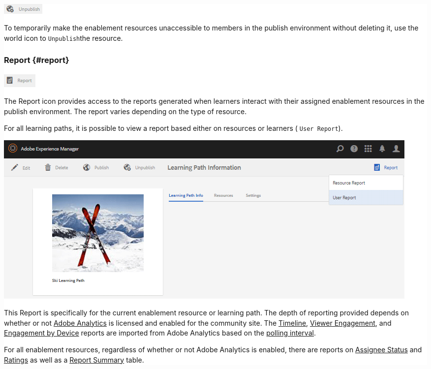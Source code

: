 ![](assets/chlimage_1-191.png)

To temporarily make the enablement resources unaccessible to members in the publish environment without deleting it, use the world icon to `Unpublish`the resource.

### Report {#report}

![](assets/chlimage_1-192.png)

The Report icon provides access to the reports generated when learners interact with their assigned enablement resources in the publish environment. The report varies depending on the type of resource.

For all learning paths, it is possible to view a report based either on resources or learners ( `User Report`).

![](assets/chlimage_1-193.png)

This Report is specifically for the current enablement resource or learning path. The depth of reporting provided depends on whether or not [Adobe Analytics](../../communities/using/analytics.md) is licensed and enabled for the community site. The [Timeline](#timeline), [Viewer Engagement](#viewerengagement), and [Engagement by Device](#engagementbydevice) reports are imported from Adobe Analytics based on the [polling interval](../../communities/using/analytics.md#reportimporter).

For all enablement resources, regardless of whether or not Adobe Analytics is enabled, there are reports on [Assignee Status](#assigneestatus) and [Ratings](#ratings) as well as a [Report Summary](#reportsummary) table.
